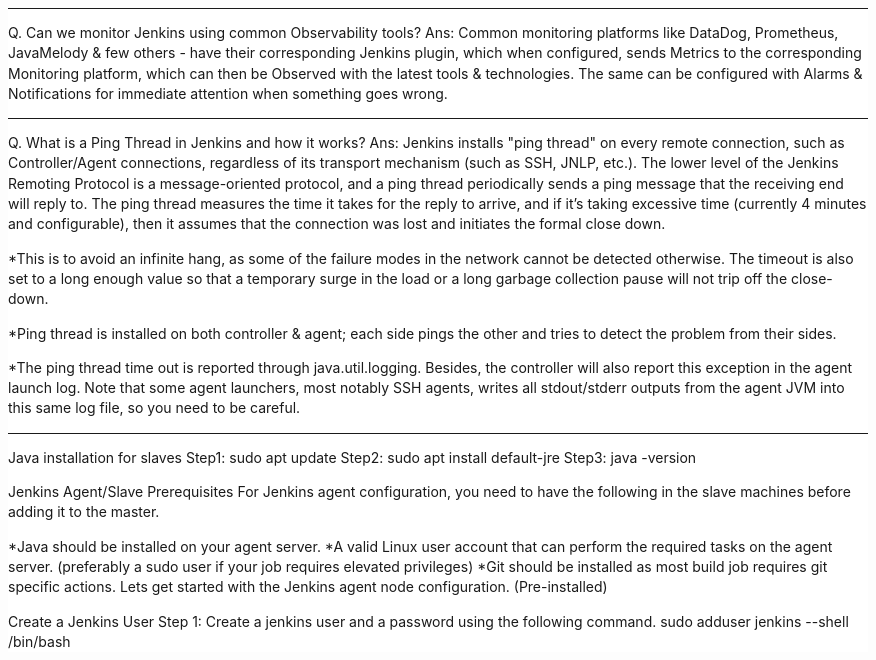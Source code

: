 -------------------------------------------------------------------------------------------------------------------------------------------------------------------------------------
Q. Can we monitor Jenkins using common Observability tools?
Ans: Common monitoring platforms like DataDog, Prometheus, JavaMelody & few others - have their corresponding Jenkins plugin, which 
     when configured, sends Metrics to the corresponding Monitoring platform, which can then be Observed with the latest tools & 
     technologies. The same can be configured with Alarms & Notifications for immediate attention when something goes wrong.

-------------------------------------------------------------------------------------------------------------------------------------------------------------------------------------
Q. What is a Ping Thread in Jenkins and how it works?
Ans: Jenkins installs "ping thread" on every remote connection, such as Controller/Agent connections, regardless of its transport 
     mechanism (such as SSH, JNLP, etc.). The lower level of the Jenkins Remoting Protocol is a message-oriented protocol, and a ping 
     thread periodically sends a ping message that the receiving end will reply to. The ping thread measures the time it takes for the 
     reply to arrive, and if it’s taking excessive time (currently 4 minutes and configurable), then it assumes that the connection was 
     lost and initiates the formal close down.

*This is to avoid an infinite hang, as some of the failure modes in the network cannot be detected otherwise. The timeout is also set 
 to a long enough value so that a temporary surge in the load or a long garbage collection pause will not trip off the close-down.

*Ping thread is installed on both controller & agent; each side pings the other and tries to detect the problem from their sides.

*The ping thread time out is reported through java.util.logging. Besides, the controller will also report this exception in the agent 
 launch log. Note that some agent launchers, most notably SSH agents, writes all stdout/stderr outputs from the agent JVM into this
 same log file, so you need to be careful.

--------------------------------------------------------------------------------------------------------------------------------
Java installation for slaves
Step1: sudo apt update
Step2: sudo apt install default-jre
Step3: java -version

Jenkins Agent/Slave Prerequisites
For Jenkins agent configuration, you need to have the following in the slave machines before adding it to the master.

*Java should be installed on your agent server.
*A valid Linux user account that can perform the required tasks on the agent server. (preferably a sudo user if your job requires elevated privileges)
*Git should be installed as most build job requires git specific actions.
Lets get started with the Jenkins agent node configuration. (Pre-installed)

Create a Jenkins User
Step 1: Create a jenkins user and a password using the following command.
sudo adduser jenkins --shell /bin/bash
